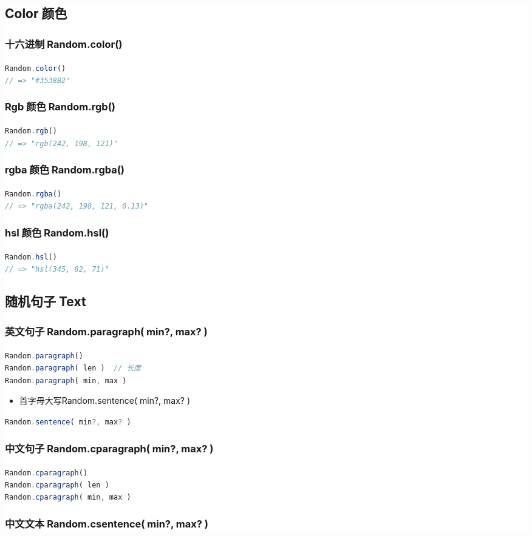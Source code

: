 ## Color 颜色

### 十六进制 Random.color()

```js
Random.color()
// => "#3538B2"
```

### Rgb 颜色 Random.rgb()

```js
Random.rgb()
// => "rgb(242, 198, 121)"
```

### rgba 颜色 Random.rgba()

```js
Random.rgba()
// => "rgba(242, 198, 121, 0.13)"
```

### hsl 颜色 Random.hsl()

```js
Random.hsl()
// => "hsl(345, 82, 71)"
```

## 随机句子 Text

### 英文句子 Random.paragraph( min?, max? )

```js
Random.paragraph()
Random.paragraph( len )  // 长度
Random.paragraph( min, max )
```

- 首字母大写Random.sentence( min?, max? )

```js
Random.sentence( min?, max? )
```

### 中文句子 Random.cparagraph( min?, max? )

```js
Random.cparagraph()
Random.cparagraph( len )
Random.cparagraph( min, max )
```

### 中文文本 Random.csentence( min?, max? )
